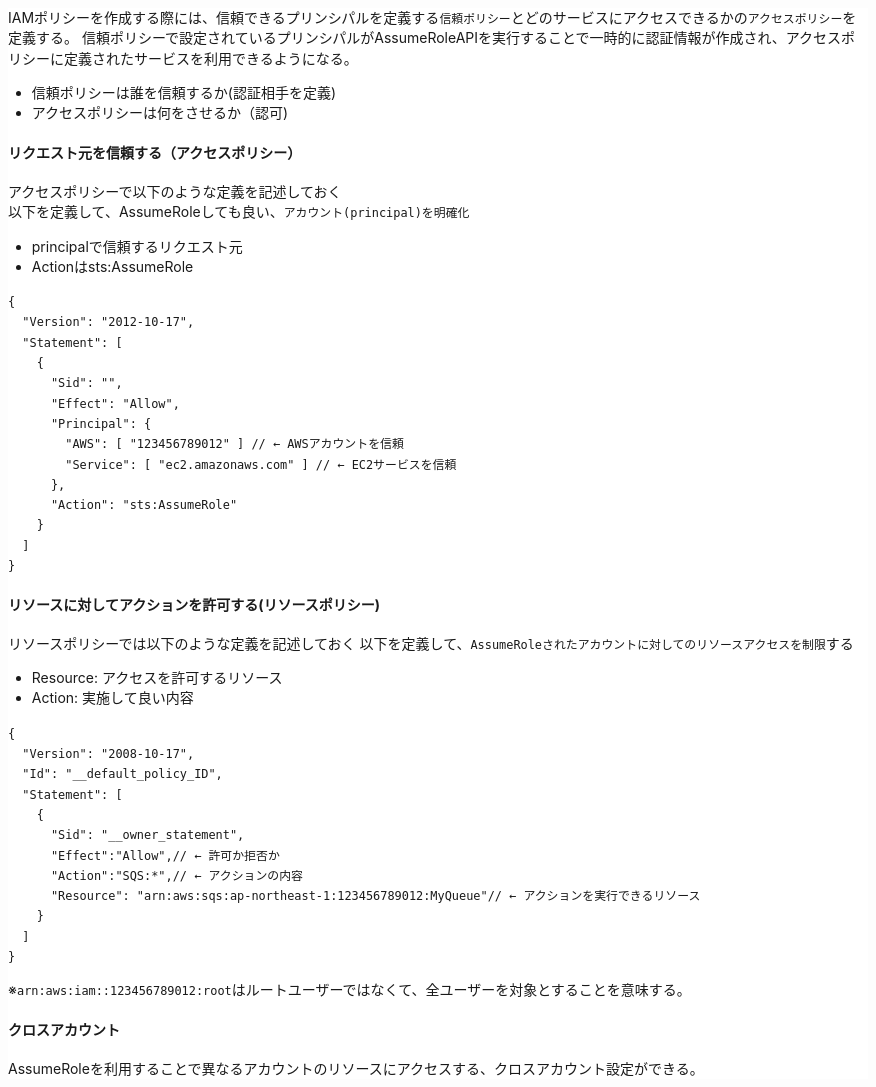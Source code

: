 IAMポリシーを作成する際には、信頼できるプリンシパルを定義する`信頼ポリシー`とどのサービスにアクセスできるかの`アクセスポリシー`を定義する。
信頼ポリシーで設定されているプリンシパルがAssumeRoleAPIを実行することで一時的に認証情報が作成され、アクセスポリシーに定義されたサービスを利用できるようになる。

- 信頼ポリシーは誰を信頼するか(認証相手を定義)
- アクセスポリシーは何をさせるか（認可)


#### リクエスト元を信頼する（アクセスポリシー）
アクセスポリシーで以下のような定義を記述しておく  
以下を定義して、AssumeRoleしても良い、`アカウント(principal)を明確化`
- principalで信頼するリクエスト元
- Actionはsts:AssumeRole
```
{
  "Version": "2012-10-17",
  "Statement": [
    {
      "Sid": "",
      "Effect": "Allow",
      "Principal": {
        "AWS": [ "123456789012" ] // ← AWSアカウントを信頼
        "Service": [ "ec2.amazonaws.com" ] // ← EC2サービスを信頼
      },
      "Action": "sts:AssumeRole"
    }
  ]
}
```
#### リソースに対してアクションを許可する(リソースポリシー)
リソースポリシーでは以下のような定義を記述しておく
以下を定義して、`AssumeRoleされたアカウントに対してのリソースアクセスを制限`する
- Resource: アクセスを許可するリソース
- Action: 実施して良い内容
```
{
  "Version": "2008-10-17",
  "Id": "__default_policy_ID",
  "Statement": [
    {
      "Sid": "__owner_statement",
      "Effect":"Allow",// ← 許可か拒否か
      "Action":"SQS:*",// ← アクションの内容
      "Resource": "arn:aws:sqs:ap-northeast-1:123456789012:MyQueue"// ← アクションを実行できるリソース
    }
  ]
}
```
※`arn:aws:iam::123456789012:root`はルートユーザーではなくて、全ユーザーを対象とすることを意味する。


#### クロスアカウント
AssumeRoleを利用することで異なるアカウントのリソースにアクセスする、クロスアカウント設定ができる。
